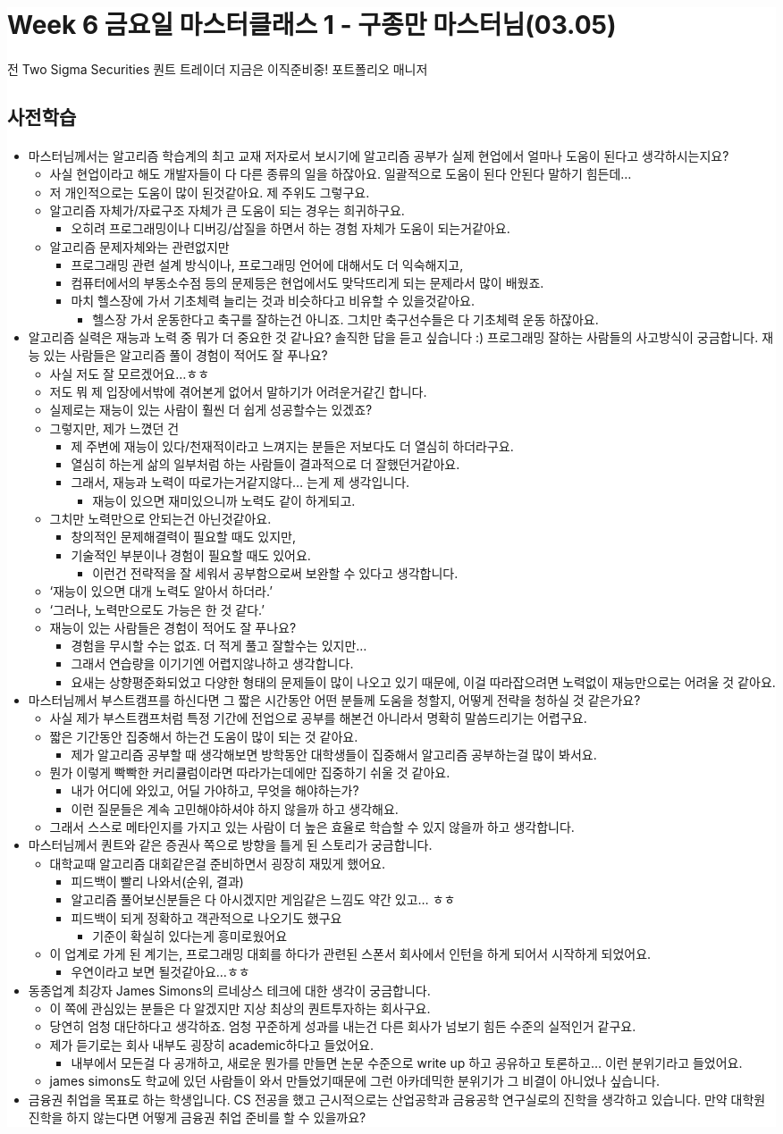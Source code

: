 # Week 6 금요일 마스터클래스 1 - 구종만 마스터님(03.05)

전 Two Sigma Securities 퀀트 트레이더
지금은 이직준비중!
포트폴리오 매니저

## 사전학습

- 마스터님께서는 알고리즘 학습계의 최고 교재 저자로서 보시기에 알고리즘 공부가 실제 현업에서 얼마나 도움이 된다고 생각하시는지요?
	- 사실 현업이라고 해도 개발자들이 다 다른 종류의 일을 하잖아요. 일괄적으로 도움이 된다 안된다 말하기 힘든데…
	- 저 개인적으로는 도움이 많이 된것같아요. 제 주위도 그렇구요.
	- 알고리즘 자체가/자료구조 자체가 큰 도움이 되는 경우는 희귀하구요.
		- 오히려 프로그래밍이나 디버깅/삽질을 하면서 하는 경험 자체가 도움이 되는거같아요.
	- 알고리즘 문제자체와는 관련없지만
		- 프로그래밍 관련 설계 방식이나, 프로그래밍 언어에 대해서도 더 익숙해지고,
		- 컴퓨터에서의 부동소수점 등의 문제등은 현업에서도 맞닥뜨리게 되는 문제라서 많이 배웠죠.
		- 마치 헬스장에 가서 기초체력 늘리는 것과 비슷하다고 비유할 수 있을것같아요.
			- 헬스장 가서 운동한다고 축구를 잘하는건 아니죠. 그치만 축구선수들은 다 기초체력 운동 하잖아요.
- 알고리즘 실력은 재능과 노력 중 뭐가 더 중요한 것 같나요? 솔직한 답을 듣고 싶습니다 :) 프로그래밍 잘하는 사람들의 사고방식이 궁금합니다. 재능 있는 사람들은 알고리즘 풀이 경험이 적어도 잘 푸나요?
	- 사실 저도 잘 모르겠어요…ㅎㅎ
	- 저도 뭐 제 입장에서밖에 겪어본게 없어서 말하기가 어려운거같긴 합니다.
	- 실제로는 재능이 있는 사람이 훨씬 더 쉽게 성공할수는 있겠죠?
	- 그렇지만, 제가 느꼈던 건
		- 제 주변에 재능이 있다/천재적이라고 느껴지는 분들은 저보다도 더 열심히 하더라구요.
		- 열심히 하는게 삶의 일부처럼 하는 사람들이 결과적으로 더 잘했던거같아요.
		- 그래서, 재능과 노력이 따로가는거같지않다… 는게 제 생각입니다.
			- 재능이 있으면 재미있으니까 노력도 같이 하게되고.
	- 그치만 노력만으로 안되는건 아닌것같아요.
		- 창의적인 문제해결력이 필요할 때도 있지만,
		- 기술적인 부분이나 경험이 필요할 때도 있어요.
			- 이런건 전략적을 잘 세워서 공부함으로써 보완할 수 있다고 생각합니다.
	- ‘재능이 있으면 대개 노력도 알아서 하더라.’
	- ‘그러나, 노력만으로도 가능은 한 것 같다.’
	- 재능이 있는 사람들은 경험이 적어도 잘 푸나요?
		- 경험을 무시할 수는 없죠. 더 적게 풀고 잘할수는 있지만…
		- 그래서 연습량을 이기기엔 어렵지않나하고 생각합니다.
		- 요새는 상향평준화되었고 다양한 형태의 문제들이 많이 나오고 있기 때문에, 이걸 따라잡으려면 노력없이 재능만으로는 어려울 것 같아요.
- 마스터님께서 부스트캠프를 하신다면 그 짧은 시간동안 어떤 분들께 도움을 청할지, 어떻게 전략을 청하실 것 같은가요?
	- 사실 제가 부스트캠프처럼 특정 기간에 전업으로 공부를 해본건 아니라서 명확히 말씀드리기는 어렵구요.
	- 짧은 기간동안 집중해서 하는건 도움이 많이 되는 것 같아요.
		- 제가 알고리즘 공부할 때 생각해보면 방학동안 대학생들이 집중해서 알고리즘 공부하는걸 많이 봐서요.
	- 뭔가 이렇게 빡빡한 커리큘럼이라면 따라가는데에만 집중하기 쉬울 것 같아요.
		- 내가 어디에 와있고, 어딜 가야하고, 무엇을 해야하는가?
		- 이런 질문들은 계속 고민해야하셔야 하지 않을까 하고 생각해요.
	- 그래서 스스로 메타인지를 가지고 있는 사람이 더 높은 효율로 학습할 수 있지 않을까 하고 생각합니다.
- 마스터님께서 퀀트와 같은 증권사 쪽으로 방향을 틀게 된 스토리가 궁금합니다.
	- 대학교때 알고리즘 대회같은걸 준비하면서 굉장히 재밌게 했어요.
		- 피드백이 빨리 나와서(순위, 결과)
		- 알고리즘 풀어보신분들은 다 아시겠지만 게임같은 느낌도 약간 있고… ㅎㅎ
		- 피드백이 되게 정확하고 객관적으로 나오기도 했구요
			- 기준이 확실히 있다는게 흥미로웠어요
	- 이 업계로 가게 된 계기는, 프로그래밍 대회를 하다가 관련된 스폰서 회사에서 인턴을 하게 되어서 시작하게 되었어요.
		- 우연이라고 보면 될것같아요…ㅎㅎ
- 동종업계 최강자 James Simons의 르네상스 테크에 대한 생각이 궁금합니다.
	- 이 쪽에 관심있는 분들은 다 알겠지만 지상 최상의 퀀트투자하는 회사구요.
	- 당연히 엄청 대단하다고 생각하죠. 엄청 꾸준하게 성과를 내는건 다른 회사가 넘보기 힘든 수준의 실적인거 같구요.
	- 제가 듣기로는 회사 내부도 굉장히 academic하다고 들었어요.
		- 내부에서 모든걸 다 공개하고, 새로운 뭔가를 만들면 논문 수준으로 write up 하고 공유하고 토론하고… 이런 분위기라고 들었어요.
	- james simons도 학교에 있던 사람들이 와서 만들었기때문에 그런 아카데믹한 분위기가 그 비결이 아니었나 싶습니다.
- 금융권 취업을 목표로 하는 학생입니다. CS 전공을 했고 근시적으로는 산업공학과 금융공학 연구실로의 진학을 생각하고 있습니다. 만약 대학원 진학을 하지 않는다면 어떻게 금융권 취업 준비를 할 수 있을까요?